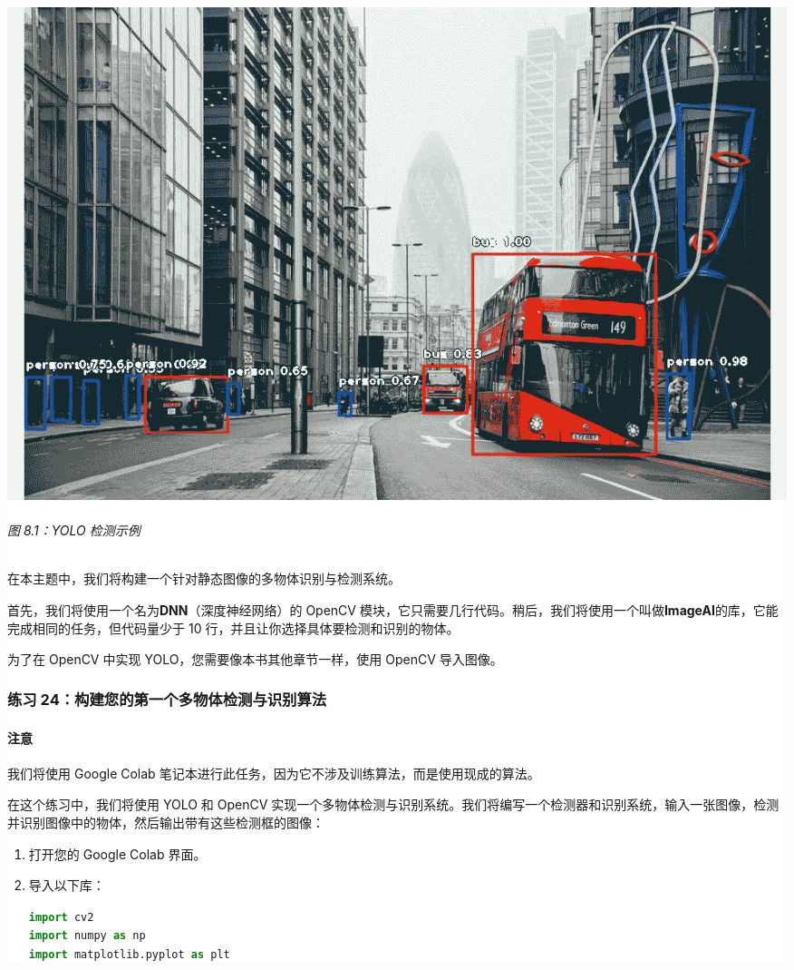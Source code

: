 ![图 8.1：YOLO 检测示例](img/C13550_08_01.jpg)

###### 图 8.1：YOLO 检测示例

在本主题中，我们将构建一个针对静态图像的多物体识别与检测系统。

首先，我们将使用一个名为**DNN**（深度神经网络）的 OpenCV 模块，它只需要几行代码。稍后，我们将使用一个叫做**ImageAI**的库，它能完成相同的任务，但代码量少于 10 行，并且让你选择具体要检测和识别的物体。

为了在 OpenCV 中实现 YOLO，您需要像本书其他章节一样，使用 OpenCV 导入图像。

### 练习 24：构建您的第一个多物体检测与识别算法

#### 注意

我们将使用 Google Colab 笔记本进行此任务，因为它不涉及训练算法，而是使用现成的算法。

在这个练习中，我们将使用 YOLO 和 OpenCV 实现一个多物体检测与识别系统。我们将编写一个检测器和识别系统，输入一张图像，检测并识别图像中的物体，然后输出带有这些检测框的图像：

1.  打开您的 Google Colab 界面。

1.  导入以下库：

    ```py
    import cv2
    import numpy as np
    import matplotlib.pyplot as plt
    ```
